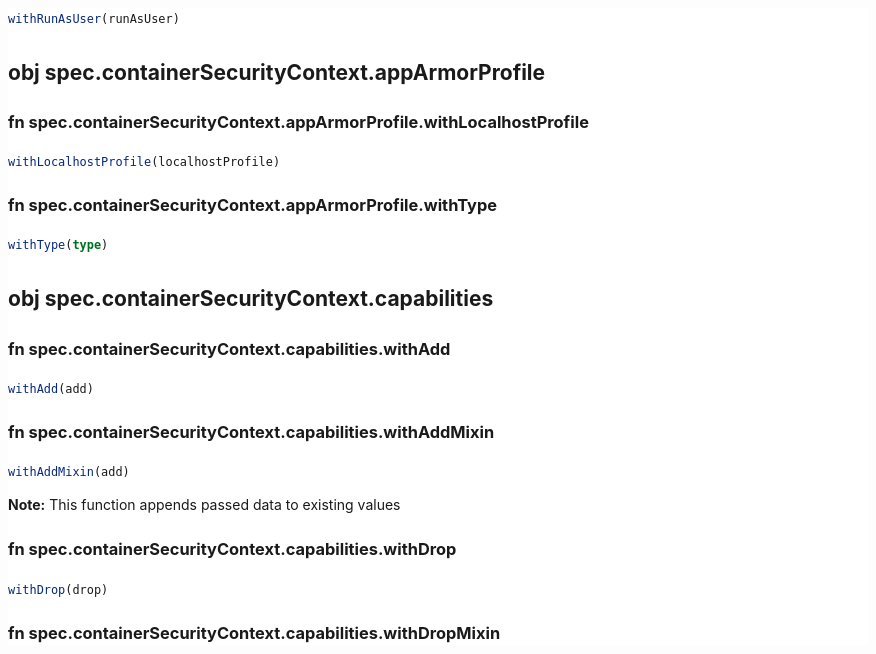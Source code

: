 ```ts
withRunAsUser(runAsUser)
```



## obj spec.containerSecurityContext.appArmorProfile



### fn spec.containerSecurityContext.appArmorProfile.withLocalhostProfile

```ts
withLocalhostProfile(localhostProfile)
```



### fn spec.containerSecurityContext.appArmorProfile.withType

```ts
withType(type)
```



## obj spec.containerSecurityContext.capabilities



### fn spec.containerSecurityContext.capabilities.withAdd

```ts
withAdd(add)
```



### fn spec.containerSecurityContext.capabilities.withAddMixin

```ts
withAddMixin(add)
```



**Note:** This function appends passed data to existing values

### fn spec.containerSecurityContext.capabilities.withDrop

```ts
withDrop(drop)
```



### fn spec.containerSecurityContext.capabilities.withDropMixin
